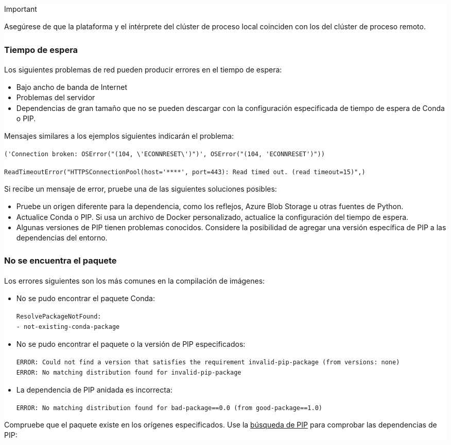 > [!IMPORTANT]
> Asegúrese de que la plataforma y el intérprete del clúster de proceso local coinciden con los del clúster de proceso remoto. 

### <a name="timeout"></a>Tiempo de espera 
 
Los siguientes problemas de red pueden producir errores en el tiempo de espera:

- Bajo ancho de banda de Internet
- Problemas del servidor
- Dependencias de gran tamaño que no se pueden descargar con la configuración especificada de tiempo de espera de Conda o PIP.
 
Mensajes similares a los ejemplos siguientes indicarán el problema:
 
```
('Connection broken: OSError("(104, \'ECONNRESET\')")', OSError("(104, 'ECONNRESET')"))
```
```
ReadTimeoutError("HTTPSConnectionPool(host='****', port=443): Read timed out. (read timeout=15)",)
```

Si recibe un mensaje de error, pruebe una de las siguientes soluciones posibles:
 
- Pruebe un origen diferente para la dependencia, como los reflejos, Azure Blob Storage u otras fuentes de Python.
- Actualice Conda o PIP. Si usa un archivo de Docker personalizado, actualice la configuración del tiempo de espera.
- Algunas versiones de PIP tienen problemas conocidos. Considere la posibilidad de agregar una versión específica de PIP a las dependencias del entorno.

### <a name="package-not-found"></a>No se encuentra el paquete

Los errores siguientes son los más comunes en la compilación de imágenes:

- No se pudo encontrar el paquete Conda:

   ```
   ResolvePackageNotFound: 
   - not-existing-conda-package
   ```

- No se pudo encontrar el paquete o la versión de PIP especificados:

   ```
   ERROR: Could not find a version that satisfies the requirement invalid-pip-package (from versions: none)
   ERROR: No matching distribution found for invalid-pip-package
   ```

- La dependencia de PIP anidada es incorrecta:

   ```
   ERROR: No matching distribution found for bad-package==0.0 (from good-package==1.0)
   ```

Compruebe que el paquete existe en los orígenes especificados. Use la [búsqueda de PIP](https://pip.pypa.io/en/stable/reference/pip_search/) para comprobar las dependencias de PIP:
